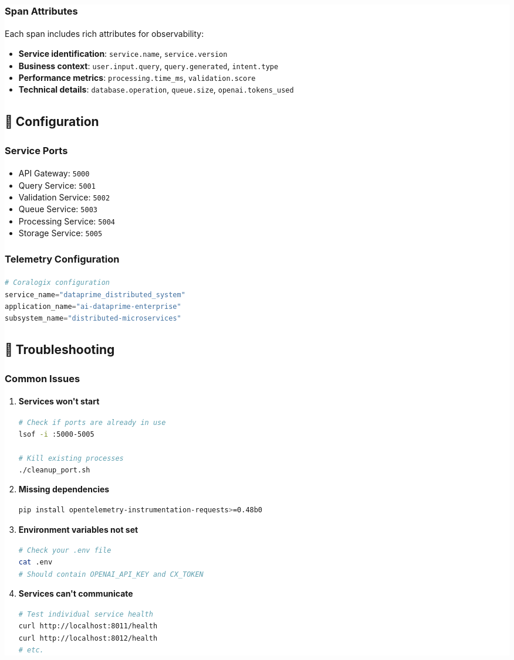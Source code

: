 ### Span Attributes
Each span includes rich attributes for observability:
- **Service identification**: `service.name`, `service.version`
- **Business context**: `user.input.query`, `query.generated`, `intent.type`
- **Performance metrics**: `processing.time_ms`, `validation.score`
- **Technical details**: `database.operation`, `queue.size`, `openai.tokens_used`

## 🔧 Configuration

### Service Ports
- API Gateway: `5000`
- Query Service: `5001`
- Validation Service: `5002`
- Queue Service: `5003`
- Processing Service: `5004`
- Storage Service: `5005`

### Telemetry Configuration
```python
# Coralogix configuration
service_name="dataprime_distributed_system"
application_name="ai-dataprime-enterprise" 
subsystem_name="distributed-microservices"
```

## 🐛 Troubleshooting

### Common Issues

1. **Services won't start**
   ```bash
   # Check if ports are already in use
   lsof -i :5000-5005
   
   # Kill existing processes
   ./cleanup_port.sh
   ```

2. **Missing dependencies**
   ```bash
   pip install opentelemetry-instrumentation-requests>=0.48b0
   ```

3. **Environment variables not set**
   ```bash
   # Check your .env file
   cat .env
   # Should contain OPENAI_API_KEY and CX_TOKEN
   ```

4. **Services can't communicate**
   ```bash
   # Test individual service health
   curl http://localhost:8011/health
   curl http://localhost:8012/health
   # etc.
   ```
